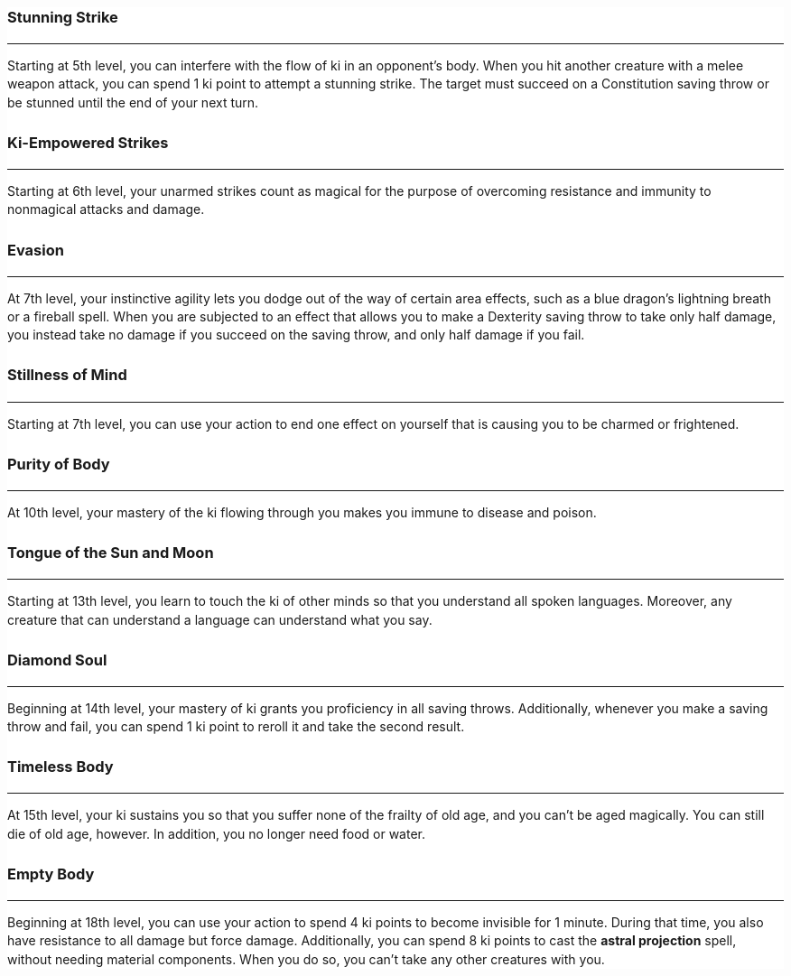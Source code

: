 ### Stunning Strike 
- - -
Starting at 5th level, you can interfere with the flow of ki in an opponent’s body. When you hit another creature with a melee weapon attack, you can spend 1 ki point to attempt a stunning strike. The target must succeed on a Constitution saving throw or be stunned until the end of your next turn. 

### Ki-Empowered Strikes 
- - -
Starting at 6th level, your unarmed strikes count as magical for the purpose of overcoming resistance and immunity to nonmagical attacks and damage. 

### Evasion
- - -
At 7th level, your instinctive agility lets you dodge out of the way of certain area effects, such as a blue dragon’s lightning breath or a fireball spell. When you are subjected to an effect that allows you to make a Dexterity saving throw to take only half damage, you instead take no damage if you succeed on the saving throw, and only half damage if you fail. 

### Stillness of Mind 
- - -
Starting at 7th level, you can use your action to end one effect on yourself that is causing you to be charmed or frightened. 

### Purity of Body 
- - -
At 10th level, your mastery of the ki flowing through you makes you immune to disease and poison. 

### Tongue of the Sun and Moon 
- - - 
Starting at 13th level, you learn to touch the ki of other minds so that you understand all spoken languages. Moreover, any creature that can understand a language can understand what you say. 

### Diamond Soul 
- - -
Beginning at 14th level, your mastery of ki grants you proficiency in all saving throws. Additionally, whenever you make a saving throw and fail, you can spend 1 ki point to reroll it and take the second result.

### Timeless Body 
- - -
At 15th level, your ki sustains you so that you suffer none of the frailty of old age, and you can’t be aged magically. You can still die of old age, however. In addition, you no longer need food or water. 

### Empty Body 
- - -
Beginning at 18th level, you can use your action to spend 4 ki points to become invisible for 1 minute. During that time, you also have resistance to all damage but force damage. Additionally, you can spend 8 ki points to cast the **astral projection** spell, without needing material components. When you do so, you can’t take any other creatures with you. 
